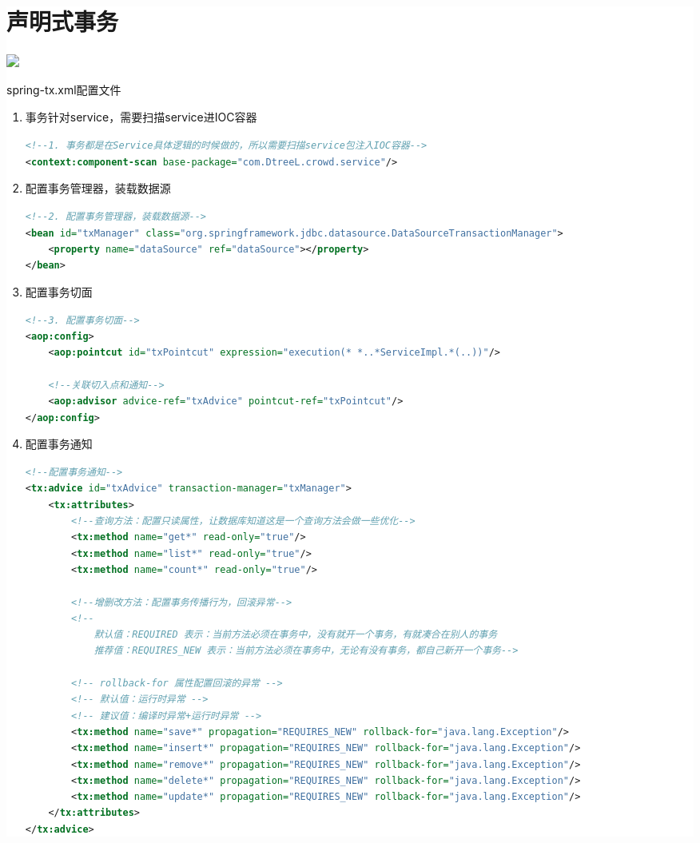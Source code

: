 # 声明式事务

![](https://gitee.com/DtreeL/Image-Hosting-Service/raw/master/img/20200602170103.png)

spring-tx.xml配置文件

1. 事务针对service，需要扫描service进IOC容器

   ```xml
   <!--1. 事务都是在Service具体逻辑的时候做的，所以需要扫描service包注入IOC容器-->
   <context:component-scan base-package="com.DtreeL.crowd.service"/>
   ```

2. 配置事务管理器，装载数据源

   ```xml
   <!--2. 配置事务管理器，装载数据源-->
   <bean id="txManager" class="org.springframework.jdbc.datasource.DataSourceTransactionManager">
       <property name="dataSource" ref="dataSource"></property>
   </bean>
   ```

3. 配置事务切面

   ```xml
   <!--3. 配置事务切面-->
   <aop:config>
       <aop:pointcut id="txPointcut" expression="execution(* *..*ServiceImpl.*(..))"/>
   
       <!--关联切入点和通知-->
       <aop:advisor advice-ref="txAdvice" pointcut-ref="txPointcut"/>
   </aop:config>
   ```

4. 配置事务通知

   ```xml
   <!--配置事务通知-->
   <tx:advice id="txAdvice" transaction-manager="txManager">
       <tx:attributes>
           <!--查询方法：配置只读属性，让数据库知道这是一个查询方法会做一些优化-->
           <tx:method name="get*" read-only="true"/>
           <tx:method name="list*" read-only="true"/>
           <tx:method name="count*" read-only="true"/>
   
           <!--增删改方法：配置事务传播行为，回滚异常-->
           <!--
               默认值：REQUIRED 表示：当前方法必须在事务中，没有就开一个事务，有就凑合在别人的事务
               推荐值：REQUIRES_NEW 表示：当前方法必须在事务中，无论有没有事务，都自己新开一个事务-->
   
           <!-- rollback-for 属性配置回滚的异常 -->
           <!-- 默认值：运行时异常 -->
           <!-- 建议值：编译时异常+运行时异常 -->
           <tx:method name="save*" propagation="REQUIRES_NEW" rollback-for="java.lang.Exception"/>
           <tx:method name="insert*" propagation="REQUIRES_NEW" rollback-for="java.lang.Exception"/>
           <tx:method name="remove*" propagation="REQUIRES_NEW" rollback-for="java.lang.Exception"/>
           <tx:method name="delete*" propagation="REQUIRES_NEW" rollback-for="java.lang.Exception"/>
           <tx:method name="update*" propagation="REQUIRES_NEW" rollback-for="java.lang.Exception"/>
       </tx:attributes>
   </tx:advice>
   ```
